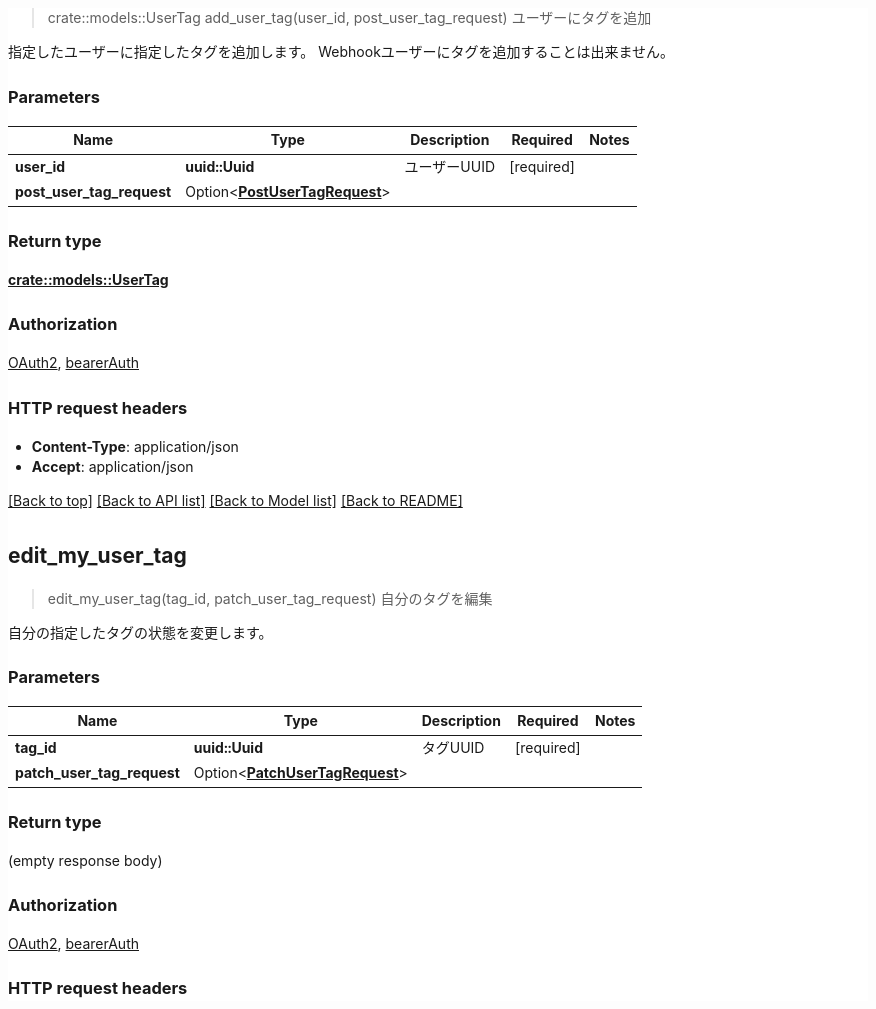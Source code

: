 > crate::models::UserTag add_user_tag(user_id, post_user_tag_request)
ユーザーにタグを追加

指定したユーザーに指定したタグを追加します。 Webhookユーザーにタグを追加することは出来ません。

### Parameters


Name | Type | Description  | Required | Notes
------------- | ------------- | ------------- | ------------- | -------------
**user_id** | **uuid::Uuid** | ユーザーUUID | [required] |
**post_user_tag_request** | Option<[**PostUserTagRequest**](PostUserTagRequest.md)> |  |  |

### Return type

[**crate::models::UserTag**](UserTag.md)

### Authorization

[OAuth2](../README.md#OAuth2), [bearerAuth](../README.md#bearerAuth)

### HTTP request headers

- **Content-Type**: application/json
- **Accept**: application/json

[[Back to top]](#) [[Back to API list]](../README.md#documentation-for-api-endpoints) [[Back to Model list]](../README.md#documentation-for-models) [[Back to README]](../README.md)


## edit_my_user_tag

> edit_my_user_tag(tag_id, patch_user_tag_request)
自分のタグを編集

自分の指定したタグの状態を変更します。

### Parameters


Name | Type | Description  | Required | Notes
------------- | ------------- | ------------- | ------------- | -------------
**tag_id** | **uuid::Uuid** | タグUUID | [required] |
**patch_user_tag_request** | Option<[**PatchUserTagRequest**](PatchUserTagRequest.md)> |  |  |

### Return type

 (empty response body)

### Authorization

[OAuth2](../README.md#OAuth2), [bearerAuth](../README.md#bearerAuth)

### HTTP request headers

